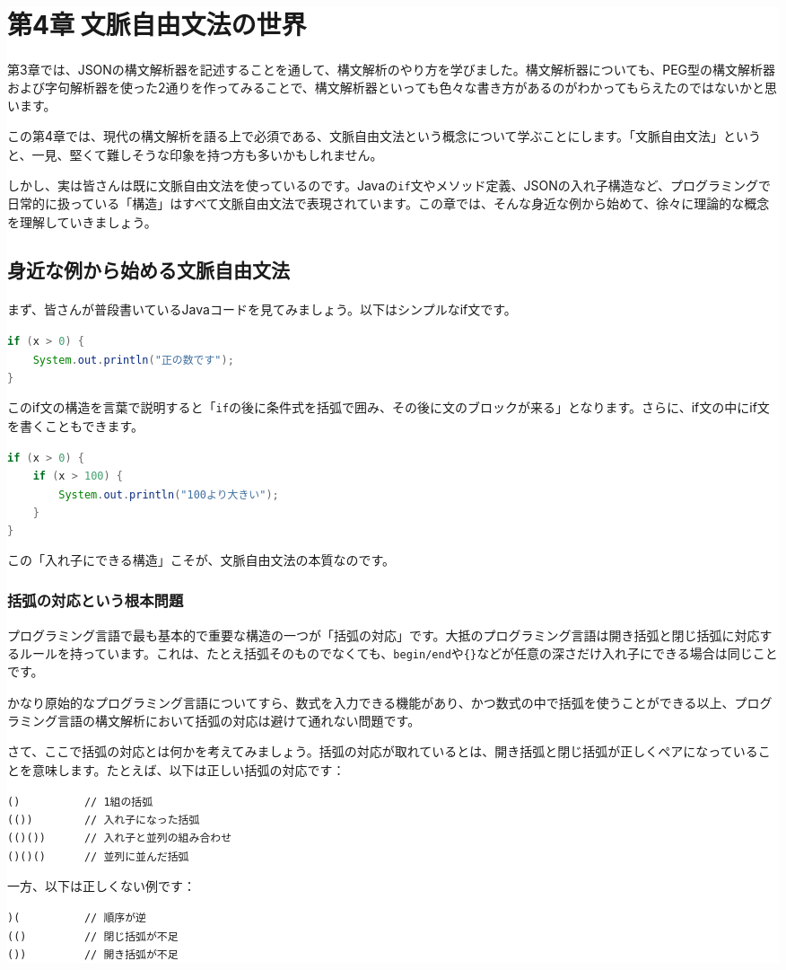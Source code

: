 
# 第4章 文脈自由文法の世界

第3章では、JSONの構文解析器を記述することを通して、構文解析のやり方を学びました。構文解析器についても、PEG型の構文解析器および字句解析器を使った2通りを作ってみることで、構文解析器といっても色々な書き方があるのがわかってもらえたのではないかと思います。

この第4章では、現代の構文解析を語る上で必須である、文脈自由文法という概念について学ぶことにします。「文脈自由文法」というと、一見、堅くて難しそうな印象を持つ方も多いかもしれません。

しかし、実は皆さんは既に文脈自由文法を使っているのです。Javaの`if`文やメソッド定義、JSONの入れ子構造など、プログラミングで日常的に扱っている「構造」はすべて文脈自由文法で表現されています。この章では、そんな身近な例から始めて、徐々に理論的な概念を理解していきましょう。

## 身近な例から始める文脈自由文法

まず、皆さんが普段書いているJavaコードを見てみましょう。以下はシンプルなif文です。

```java
if (x > 0) {
    System.out.println("正の数です");
}
```

このif文の構造を言葉で説明すると「`if`の後に条件式を括弧で囲み、その後に文のブロックが来る」となります。さらに、if文の中にif文を書くこともできます。

```java
if (x > 0) {
    if (x > 100) {
        System.out.println("100より大きい");
    }
}
```

この「入れ子にできる構造」こそが、文脈自由文法の本質なのです。

### 括弧の対応という根本問題

プログラミング言語で最も基本的で重要な構造の一つが「括弧の対応」です。大抵のプログラミング言語は開き括弧と閉じ括弧に対応するルールを持っています。これは、たとえ括弧そのものでなくても、`begin/end`や`{}`などが任意の深さだけ入れ子にできる場合は同じことです。

かなり原始的なプログラミング言語についてすら、数式を入力できる機能があり、かつ数式の中で括弧を使うことができる以上、プログラミング言語の構文解析において括弧の対応は避けて通れない問題です。

さて、ここで括弧の対応とは何かを考えてみましょう。括弧の対応が取れているとは、開き括弧と閉じ括弧が正しくペアになっていることを意味します。たとえば、以下は正しい括弧の対応です：

```
()          // 1組の括弧
(())        // 入れ子になった括弧
(()())      // 入れ子と並列の組み合わせ
()()()      // 並列に並んだ括弧
```

一方、以下は正しくない例です：

```
)(          // 順序が逆
(()         // 閉じ括弧が不足
())         // 開き括弧が不足
```
